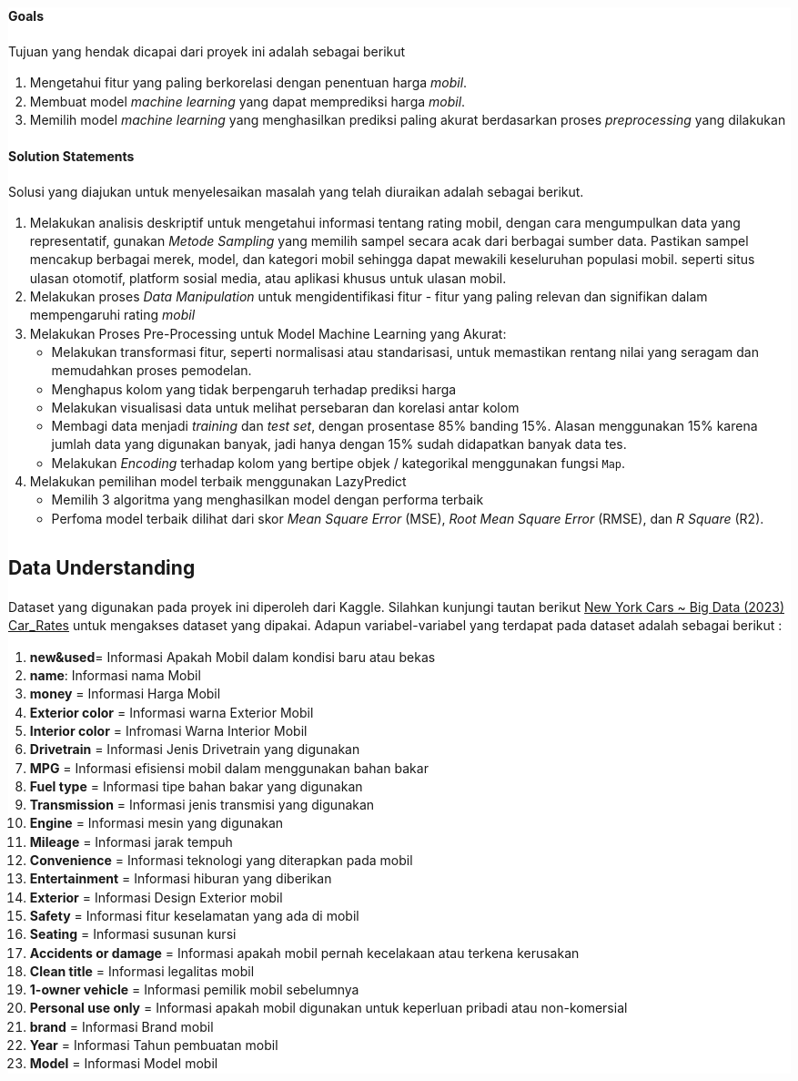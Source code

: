 #### Goals

Tujuan yang hendak dicapai dari proyek ini adalah sebagai berikut 

1. Mengetahui fitur yang paling berkorelasi dengan penentuan harga *mobil*.
2. Membuat model *machine learning* yang dapat memprediksi harga *mobil*.
3. Memilih model *machine learning* yang menghasilkan prediksi paling akurat berdasarkan proses *preprocessing* yang dilakukan

####  Solution Statements

Solusi yang diajukan untuk menyelesaikan masalah yang telah diuraikan adalah sebagai berikut.

1. Melakukan analisis deskriptif untuk mengetahui informasi tentang rating mobil, dengan cara mengumpulkan data yang representatif, gunakan *Metode Sampling* yang memilih sampel secara acak dari berbagai sumber data. Pastikan sampel mencakup berbagai merek, model, dan kategori mobil sehingga dapat mewakili keseluruhan populasi mobil. seperti situs ulasan otomotif, platform sosial media, atau aplikasi khusus untuk ulasan mobil.
2. Melakukan proses *Data Manipulation* untuk mengidentifikasi fitur - fitur yang paling relevan dan signifikan dalam mempengaruhi rating *mobil*
3. Melakukan Proses Pre-Processing untuk Model Machine Learning yang Akurat:
   - Melakukan transformasi fitur, seperti normalisasi atau standarisasi, untuk memastikan rentang nilai yang seragam dan memudahkan proses pemodelan.
   - Menghapus kolom yang tidak berpengaruh terhadap prediksi harga
   - Melakukan visualisasi data untuk melihat persebaran dan korelasi antar kolom
   - Membagi data menjadi *training* dan *test set*, dengan prosentase 85% banding 15%. Alasan menggunakan 15% karena jumlah data yang digunakan banyak, jadi hanya dengan 15% sudah didapatkan banyak data tes.
   - Melakukan *Encoding* terhadap kolom yang bertipe objek / kategorikal menggunakan fungsi `Map`.
4. Melakukan pemilihan model terbaik menggunakan LazyPredict
   - Memilih 3 algoritma yang menghasilkan model dengan performa terbaik
   - Perfoma model terbaik dilihat dari skor *Mean Square Error* (MSE), *Root Mean Square Error* (RMSE), dan *R Square* (R2).

## Data Understanding

Dataset yang digunakan pada proyek ini diperoleh dari Kaggle. Silahkan kunjungi tautan berikut [New York Cars ~ Big Data (2023) Car_Rates](https://www.kaggle.com/datasets/ahmettalhabektas/new-york-cars-big-data-2023) untuk mengakses dataset yang dipakai. Adapun variabel-variabel yang terdapat pada dataset adalah sebagai berikut :

1. **new&used**= Informasi Apakah Mobil dalam kondisi baru atau bekas
2. **name**: Informasi nama Mobil
3. **money** = Informasi Harga Mobil
4. **Exterior color** = Informasi warna Exterior Mobil
5. **Interior color** = Infromasi Warna Interior Mobil
6. **Drivetrain** = Informasi Jenis Drivetrain yang digunakan
7. **MPG** = Informasi efisiensi mobil dalam menggunakan bahan bakar
8. **Fuel type** = Informasi tipe bahan bakar yang digunakan
9. **Transmission** = Informasi jenis transmisi yang digunakan
10. **Engine** = Informasi mesin yang digunakan 
11. **Mileage** = Informasi jarak tempuh
12. **Convenience** = Informasi teknologi yang diterapkan pada mobil
13. **Entertainment** = Informasi hiburan yang diberikan
14. **Exterior** = Informasi Design Exterior mobil
15. **Safety** = Informasi fitur keselamatan yang ada di mobil
16. **Seating** = Informasi susunan kursi
17. **Accidents or damage** = Informasi apakah mobil pernah kecelakaan atau terkena kerusakan
18. **Clean title** = Informasi legalitas mobil
19. **1-owner vehicle** = Informasi pemilik mobil sebelumnya
20. **Personal use only** = Informasi apakah mobil digunakan untuk keperluan pribadi atau non-komersial
21. **brand** = Informasi Brand mobil
22. **Year** = Informasi Tahun pembuatan mobil
23. **Model** = Informasi Model mobil